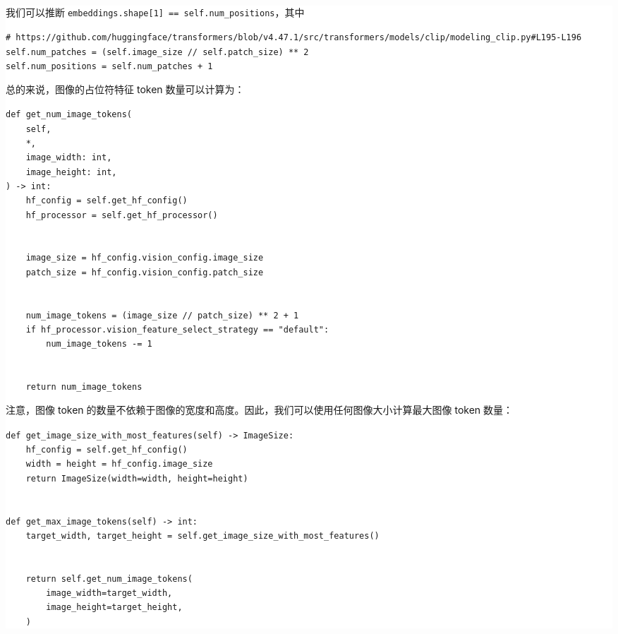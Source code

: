 
我们可以推断 `embeddings.shape[1] == self.num_positions`，其中

```plain
# https://github.com/huggingface/transformers/blob/v4.47.1/src/transformers/models/clip/modeling_clip.py#L195-L196
self.num_patches = (self.image_size // self.patch_size) ** 2
self.num_positions = self.num_patches + 1
```


总的来说，图像的占位符特征 token 数量可以计算为：

```plain
def get_num_image_tokens(
    self,
    *,
    image_width: int,
    image_height: int,
) -> int:
    hf_config = self.get_hf_config()
    hf_processor = self.get_hf_processor()


    image_size = hf_config.vision_config.image_size
    patch_size = hf_config.vision_config.patch_size


    num_image_tokens = (image_size // patch_size) ** 2 + 1
    if hf_processor.vision_feature_select_strategy == "default":
        num_image_tokens -= 1


    return num_image_tokens
```


注意，图像 token 的数量不依赖于图像的宽度和高度。因此，我们可以使用任何图像大小计算最大图像 token 数量：

```plain
def get_image_size_with_most_features(self) -> ImageSize:
    hf_config = self.get_hf_config()
    width = height = hf_config.image_size
    return ImageSize(width=width, height=height)


def get_max_image_tokens(self) -> int:
    target_width, target_height = self.get_image_size_with_most_features()


    return self.get_num_image_tokens(
        image_width=target_width,
        image_height=target_height,
    )
```
